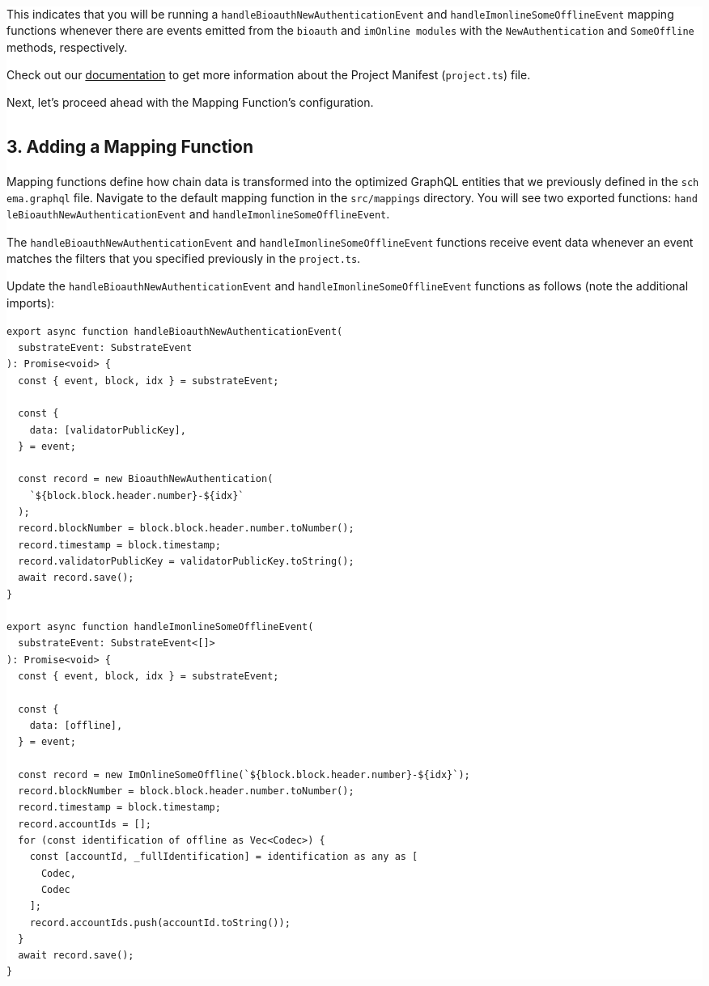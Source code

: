 This indicates that you will be running a `handleBioauthNewAuthenticationEvent` and `handleImonlineSomeOfflineEvent` mapping functions whenever there are events emitted from the `bioauth` and `imOnline modules` with the `NewAuthentication` and `SomeOffline` methods, respectively.

Check out our [documentation](../../build/manifest/polkadot.md) to get more information about the Project Manifest (`project.ts`) file.

Next, let’s proceed ahead with the Mapping Function’s configuration.

## 3. Adding a Mapping Function

Mapping functions define how chain data is transformed into the optimized GraphQL entities that we previously defined in the `schema.graphql` file.
Navigate to the default mapping function in the `src/mappings` directory. You will see two exported functions: `handleBioauthNewAuthenticationEvent` and `handleImonlineSomeOfflineEvent`.

The `handleBioauthNewAuthenticationEvent` and `handleImonlineSomeOfflineEvent` functions receive event data whenever an event matches the filters that you specified previously in the `project.ts`.

Update the `handleBioauthNewAuthenticationEvent` and `handleImonlineSomeOfflineEvent` functions as follows (note the additional imports):

```graphql
export async function handleBioauthNewAuthenticationEvent(
  substrateEvent: SubstrateEvent
): Promise<void> {
  const { event, block, idx } = substrateEvent;

  const {
    data: [validatorPublicKey],
  } = event;

  const record = new BioauthNewAuthentication(
    `${block.block.header.number}-${idx}`
  );
  record.blockNumber = block.block.header.number.toNumber();
  record.timestamp = block.timestamp;
  record.validatorPublicKey = validatorPublicKey.toString();
  await record.save();
}

export async function handleImonlineSomeOfflineEvent(
  substrateEvent: SubstrateEvent<[]>
): Promise<void> {
  const { event, block, idx } = substrateEvent;

  const {
    data: [offline],
  } = event;

  const record = new ImOnlineSomeOffline(`${block.block.header.number}-${idx}`);
  record.blockNumber = block.block.header.number.toNumber();
  record.timestamp = block.timestamp;
  record.accountIds = [];
  for (const identification of offline as Vec<Codec>) {
    const [accountId, _fullIdentification] = identification as any as [
      Codec,
      Codec
    ];
    record.accountIds.push(accountId.toString());
  }
  await record.save();
}
```

